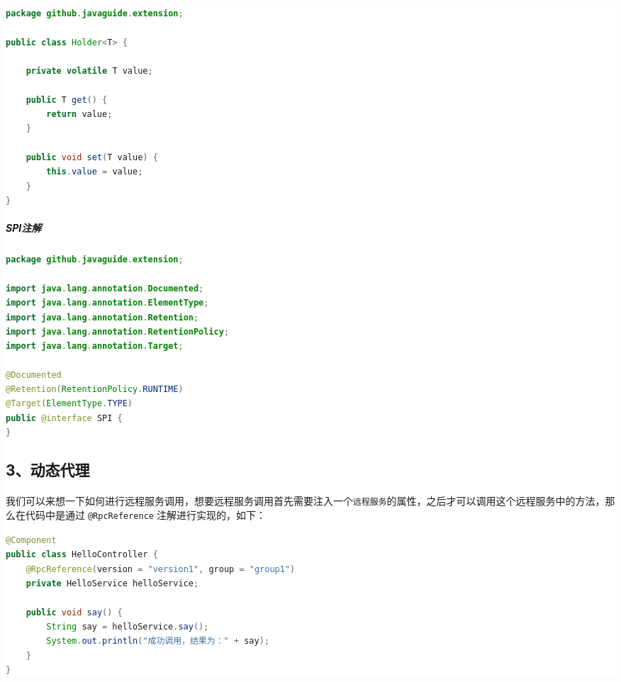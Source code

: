 ```java
package github.javaguide.extension;

public class Holder<T> {

    private volatile T value;

    public T get() {
        return value;
    }

    public void set(T value) {
        this.value = value;
    }
}
```



##### SPI注解

```java
package github.javaguide.extension;

import java.lang.annotation.Documented;
import java.lang.annotation.ElementType;
import java.lang.annotation.Retention;
import java.lang.annotation.RetentionPolicy;
import java.lang.annotation.Target;

@Documented
@Retention(RetentionPolicy.RUNTIME)
@Target(ElementType.TYPE)
public @interface SPI {
}
```









## 3、动态代理

我们可以来想一下如何进行远程服务调用，想要远程服务调用首先需要注入一个`远程服务`的属性，之后才可以调用这个远程服务中的方法，那么在代码中是通过 `@RpcReference` 注解进行实现的，如下：

```java
@Component
public class HelloController {
    @RpcReference(version = "version1", group = "group1")
    private HelloService helloService;

    public void say() {
        String say = helloService.say();
        System.out.println("成功调用，结果为：" + say);
    }
}
```
